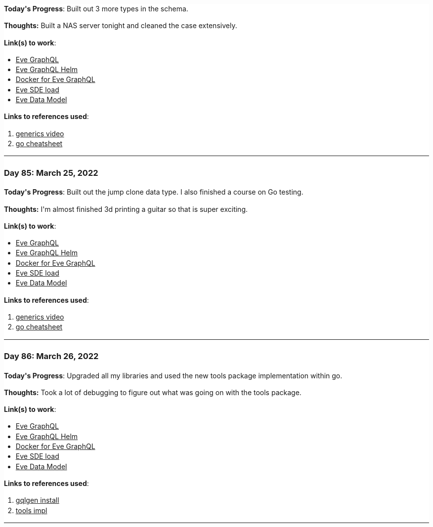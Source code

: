 **Today's Progress**: Built out 3 more types in the schema.

**Thoughts:** Built a NAS server tonight and cleaned the case extensively.

**Link(s) to work**: 

* [Eve GraphQL](https://github.com/cryanbrow/eve-graphql-go)
* [Eve GraphQL Helm](https://github.com/cryanbrow/eve-graphql-helm)
* [Docker for Eve GraphQL](https://hub.docker.com/repository/docker/cryanbrow/eve-graphql/general)
* [Eve SDE load](https://github.com/cryanbrow/eve-sde-redis-load)
* [Eve Data Model](https://github.com/cryanbrow/eve-graphql-shared-model)

**Links to references used**:

1. [generics video](https://youtu.be/SJ9rvg5nT2c)
2. [go cheatsheet](https://www.golangdojo.com/wp-content/uploads/2021/12/Golang-Cheat-Sheet-by-Golang-Dojo.pdf)

---
### Day 85: March 25, 2022

**Today's Progress**: Built out the jump clone data type. I also finished a course on Go testing.

**Thoughts:** I'm almost finished 3d printing a guitar so that is super exciting.

**Link(s) to work**: 

* [Eve GraphQL](https://github.com/cryanbrow/eve-graphql-go)
* [Eve GraphQL Helm](https://github.com/cryanbrow/eve-graphql-helm)
* [Docker for Eve GraphQL](https://hub.docker.com/repository/docker/cryanbrow/eve-graphql/general)
* [Eve SDE load](https://github.com/cryanbrow/eve-sde-redis-load)
* [Eve Data Model](https://github.com/cryanbrow/eve-graphql-shared-model)

**Links to references used**:

1. [generics video](https://youtu.be/SJ9rvg5nT2c)
2. [go cheatsheet](https://www.golangdojo.com/wp-content/uploads/2021/12/Golang-Cheat-Sheet-by-Golang-Dojo.pdf)

---
### Day 86: March 26, 2022

**Today's Progress**: Upgraded all my libraries and used the new tools package implementation within go. 

**Thoughts:** Took a lot of debugging to figure out what was going on with the tools package.

**Link(s) to work**: 

* [Eve GraphQL](https://github.com/cryanbrow/eve-graphql-go)
* [Eve GraphQL Helm](https://github.com/cryanbrow/eve-graphql-helm)
* [Docker for Eve GraphQL](https://hub.docker.com/repository/docker/cryanbrow/eve-graphql/general)
* [Eve SDE load](https://github.com/cryanbrow/eve-sde-redis-load)
* [Eve Data Model](https://github.com/cryanbrow/eve-graphql-shared-model)

**Links to references used**:

1. [gqlgen install](https://github.com/99designs/gqlgen#quick-start)
2. [tools impl](https://github.com/golang/go/wiki/Modules#how-can-i-track-tool-dependencies-for-a-module)

---
